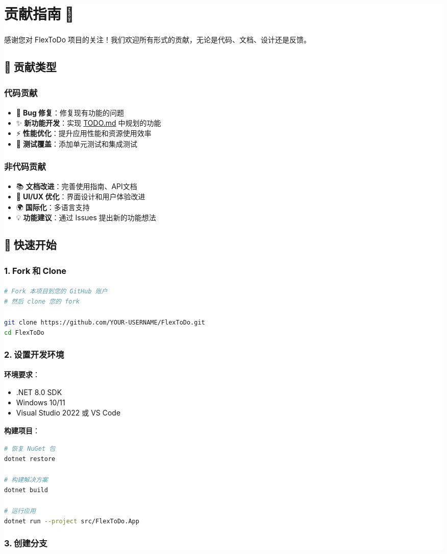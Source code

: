 # 贡献指南 🤝

感谢您对 FlexToDo 项目的关注！我们欢迎所有形式的贡献，无论是代码、文档、设计还是反馈。

## 🌟 贡献类型

### 代码贡献
- 🐛 **Bug 修复**：修复现有功能的问题
- ✨ **新功能开发**：实现 [TODO.md](TODO.md) 中规划的功能  
- ⚡ **性能优化**：提升应用性能和资源使用效率
- 🧪 **测试覆盖**：添加单元测试和集成测试

### 非代码贡献
- 📚 **文档改进**：完善使用指南、API文档
- 🎨 **UI/UX 优化**：界面设计和用户体验改进
- 🌍 **国际化**：多语言支持
- 💡 **功能建议**：通过 Issues 提出新的功能想法

## 🚀 快速开始

### 1. Fork 和 Clone

```bash
# Fork 本项目到您的 GitHub 账户
# 然后 clone 您的 fork

git clone https://github.com/YOUR-USERNAME/FlexToDo.git
cd FlexToDo
```

### 2. 设置开发环境

**环境要求**：
- .NET 8.0 SDK
- Windows 10/11
- Visual Studio 2022 或 VS Code

**构建项目**：
```bash
# 恢复 NuGet 包
dotnet restore

# 构建解决方案
dotnet build

# 运行应用
dotnet run --project src/FlexToDo.App
```

### 3. 创建分支
